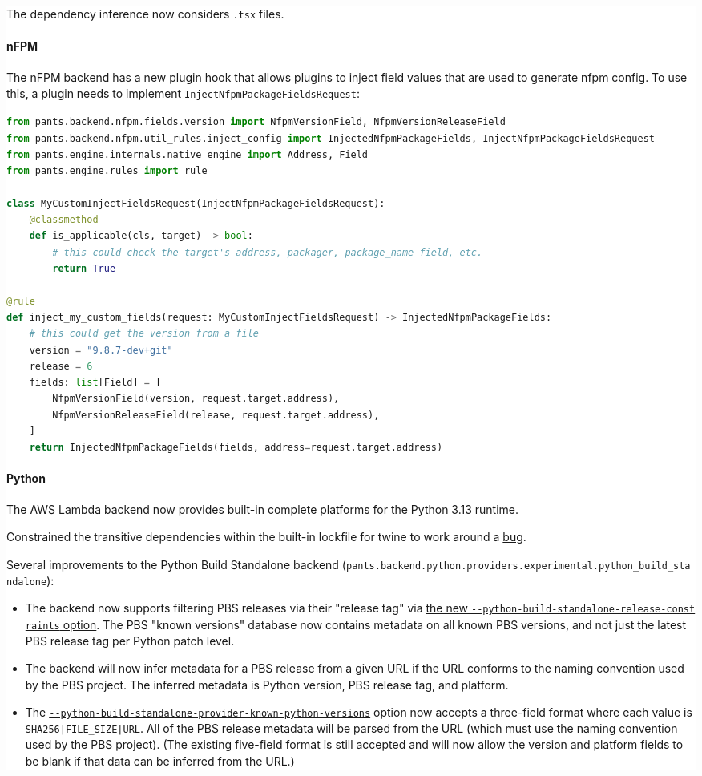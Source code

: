 The dependency inference now considers `.tsx` files.

#### nFPM

The nFPM backend has a new plugin hook that allows plugins to inject field values that are used to generate nfpm config. To use this, a plugin needs to implement `InjectNfpmPackageFieldsRequest`:

```python
from pants.backend.nfpm.fields.version import NfpmVersionField, NfpmVersionReleaseField
from pants.backend.nfpm.util_rules.inject_config import InjectedNfpmPackageFields, InjectNfpmPackageFieldsRequest
from pants.engine.internals.native_engine import Address, Field
from pants.engine.rules import rule

class MyCustomInjectFieldsRequest(InjectNfpmPackageFieldsRequest):
    @classmethod
    def is_applicable(cls, target) -> bool:
        # this could check the target's address, packager, package_name field, etc.
        return True

@rule
def inject_my_custom_fields(request: MyCustomInjectFieldsRequest) -> InjectedNfpmPackageFields:
    # this could get the version from a file
    version = "9.8.7-dev+git"
    release = 6
    fields: list[Field] = [
        NfpmVersionField(version, request.target.address),
        NfpmVersionReleaseField(release, request.target.address),
    ]
    return InjectedNfpmPackageFields(fields, address=request.target.address)
```

#### Python

The AWS Lambda backend now provides built-in complete platforms for the Python 3.13 runtime.

Constrained the transitive dependencies within the built-in lockfile for twine to work around a [bug](https://github.com/pantsbuild/pants/issues/21893).

Several improvements to the Python Build Standalone backend (`pants.backend.python.providers.experimental.python_build_standalone`):

- The backend now supports filtering PBS releases via their "release tag" via [the new `--python-build-standalone-release-constraints` option](https://www.pantsbuild.org/2.25/reference/subsystems/python-build-standalone-python-provider#release_constraints). The PBS "known versions" database now contains metadata on all known PBS versions, and not just the latest PBS release tag per Python patch level.

- The backend will now infer metadata for a PBS release from a given URL if the URL conforms to the naming convention used by the PBS project. The inferred metadata is Python version, PBS release tag, and platform.

- The [`--python-build-standalone-provider-known-python-versions`](https://www.pantsbuild.org/2.25/reference/subsystems/python-build-standalone-python-provider#known_python_versions) option now accepts a three-field format where each value is `SHA256|FILE_SIZE|URL`. All of the PBS release metadata will be parsed from the URL (which must use the naming convention used by the PBS project). (The existing five-field format is still accepted and will now allow the version and platform fields to be blank if that data can be inferred from the URL.)
